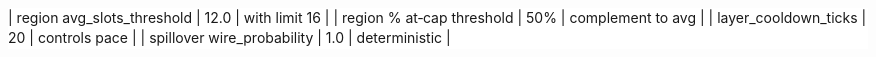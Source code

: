 | region avg_slots_threshold | 12.0 | with limit 16 |
| region % at‑cap threshold | 50% | complement to avg |
| layer_cooldown_ticks | 20 | controls pace |
| spillover wire_probability | 1.0 | deterministic |
